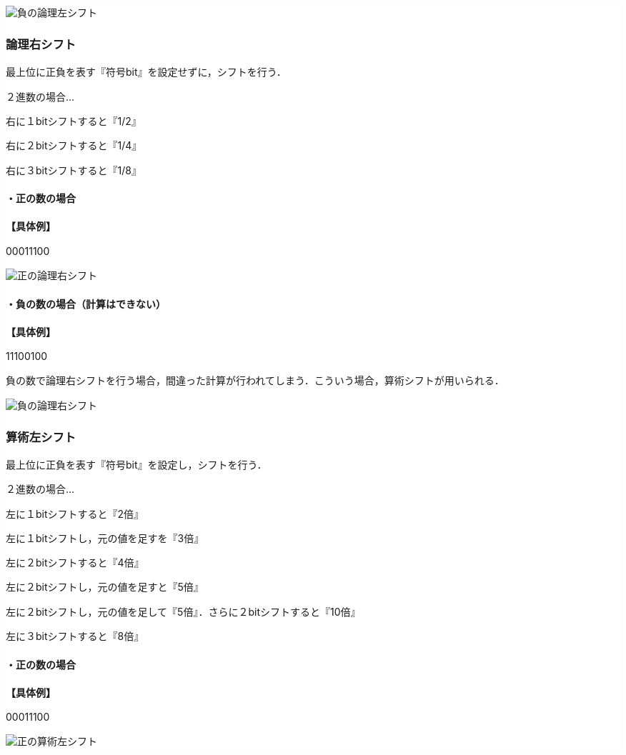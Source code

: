 ![負の論理左シフト](https://raw.githubusercontent.com/Hiroki-IT/tech-notebook/master/source/images/負の論理左シフト.png)



### 論理右シフト

最上位に正負を表す『符号bit』を設定せずに，シフトを行う．

２進数の場合…

右に１bitシフトすると『1/2』

右に２bitシフトすると『1/4』

右に３bitシフトすると『1/8』

#### ・正の数の場合

  **【具体例】**

  00011100

![正の論理右シフト](https://raw.githubusercontent.com/Hiroki-IT/tech-notebook/master/source/images/正の論理右シフト.jpg)

#### ・負の数の場合（計算はできない）

  **【具体例】**

  11100100

  負の数で論理右シフトを行う場合，間違った計算が行われてしまう．こういう場合，算術シフトが用いられる．


![負の論理右シフト](https://raw.githubusercontent.com/Hiroki-IT/tech-notebook/master/source/images/負の論理右シフト.png)



### 算術左シフト

最上位に正負を表す『符号bit』を設定し，シフトを行う．

２進数の場合…

左に１bitシフトすると『2倍』

左に１bitシフトし，元の値を足すを『3倍』

左に２bitシフトすると『4倍』

左に２bitシフトし，元の値を足すと『5倍』

左に２bitシフトし，元の値を足して『5倍』．さらに２bitシフトすると『10倍』

左に３bitシフトすると『8倍』

#### ・正の数の場合

  **【具体例】**

  00011100

![正の算術左シフト](https://raw.githubusercontent.com/Hiroki-IT/tech-notebook/master/source/images/正の算術左シフト.png)
